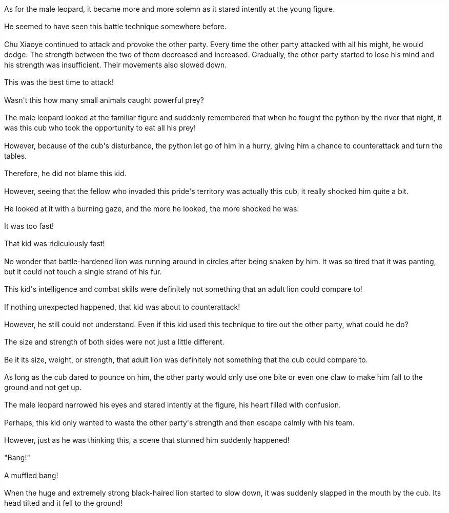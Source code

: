 As for the male leopard, it became more and more solemn as it stared intently at the young figure.

He seemed to have seen this battle technique somewhere before.

Chu Xiaoye continued to attack and provoke the other party. Every time the other party attacked with all his might, he would dodge. The strength between the two of them decreased and increased. Gradually, the other party started to lose his mind and his strength was insufficient. Their movements also slowed down.

This was the best time to attack\!

Wasn't this how many small animals caught powerful prey?

The male leopard looked at the familiar figure and suddenly remembered that when he fought the python by the river that night, it was this cub who took the opportunity to eat all his prey\!

However, because of the cub's disturbance, the python let go of him in a hurry, giving him a chance to counterattack and turn the tables.

Therefore, he did not blame this kid.

However, seeing that the fellow who invaded this pride's territory was actually this cub, it really shocked him quite a bit.

He looked at it with a burning gaze, and the more he looked, the more shocked he was.

It was too fast\!

That kid was ridiculously fast\!

No wonder that battle-hardened lion was running around in circles after being shaken by him. It was so tired that it was panting, but it could not touch a single strand of his fur.

This kid's intelligence and combat skills were definitely not something that an adult lion could compare to\!

If nothing unexpected happened, that kid was about to counterattack\!

However, he still could not understand. Even if this kid used this technique to tire out the other party, what could he do?

The size and strength of both sides were not just a little different.

Be it its size, weight, or strength, that adult lion was definitely not something that the cub could compare to.

As long as the cub dared to pounce on him, the other party would only use one bite or even one claw to make him fall to the ground and not get up.

The male leopard narrowed his eyes and stared intently at the figure, his heart filled with confusion.

Perhaps, this kid only wanted to waste the other party's strength and then escape calmly with his team.

However, just as he was thinking this, a scene that stunned him suddenly happened\!

"Bang\!"

A muffled bang\!

When the huge and extremely strong black-haired lion started to slow down, it was suddenly slapped in the mouth by the cub. Its head tilted and it fell to the ground\!
